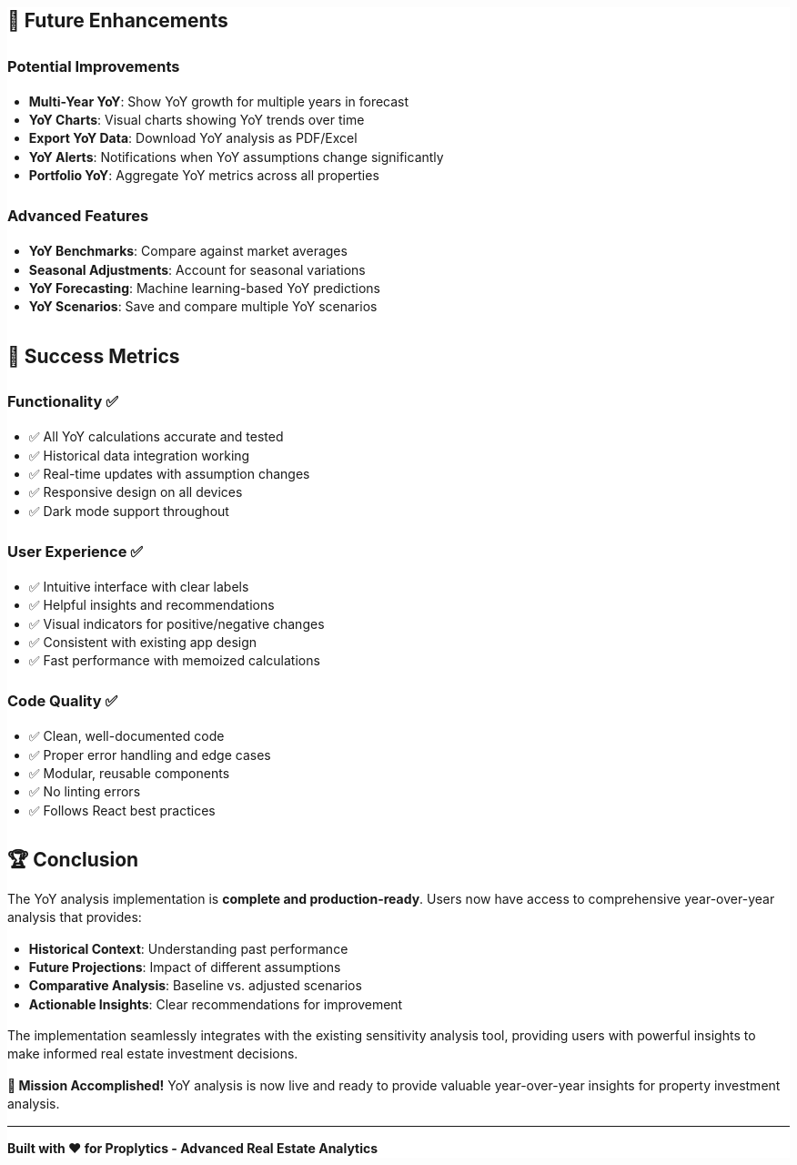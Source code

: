 ## 🔮 Future Enhancements

### Potential Improvements
- **Multi-Year YoY**: Show YoY growth for multiple years in forecast
- **YoY Charts**: Visual charts showing YoY trends over time
- **Export YoY Data**: Download YoY analysis as PDF/Excel
- **YoY Alerts**: Notifications when YoY assumptions change significantly
- **Portfolio YoY**: Aggregate YoY metrics across all properties

### Advanced Features
- **YoY Benchmarks**: Compare against market averages
- **Seasonal Adjustments**: Account for seasonal variations
- **YoY Forecasting**: Machine learning-based YoY predictions
- **YoY Scenarios**: Save and compare multiple YoY scenarios

## 🎉 Success Metrics

### Functionality ✅
- ✅ All YoY calculations accurate and tested
- ✅ Historical data integration working
- ✅ Real-time updates with assumption changes
- ✅ Responsive design on all devices
- ✅ Dark mode support throughout

### User Experience ✅
- ✅ Intuitive interface with clear labels
- ✅ Helpful insights and recommendations
- ✅ Visual indicators for positive/negative changes
- ✅ Consistent with existing app design
- ✅ Fast performance with memoized calculations

### Code Quality ✅
- ✅ Clean, well-documented code
- ✅ Proper error handling and edge cases
- ✅ Modular, reusable components
- ✅ No linting errors
- ✅ Follows React best practices

## 🏆 Conclusion

The YoY analysis implementation is **complete and production-ready**. Users now have access to comprehensive year-over-year analysis that provides:

- **Historical Context**: Understanding past performance
- **Future Projections**: Impact of different assumptions
- **Comparative Analysis**: Baseline vs. adjusted scenarios
- **Actionable Insights**: Clear recommendations for improvement

The implementation seamlessly integrates with the existing sensitivity analysis tool, providing users with powerful insights to make informed real estate investment decisions.

**🎯 Mission Accomplished!** YoY analysis is now live and ready to provide valuable year-over-year insights for property investment analysis.

---

**Built with ❤️ for Proplytics - Advanced Real Estate Analytics**
